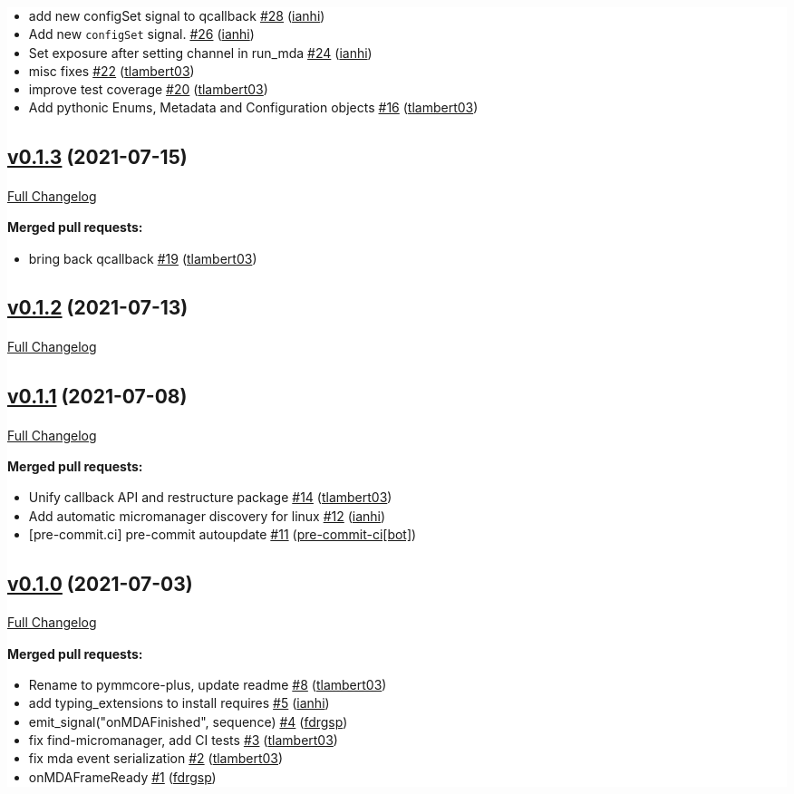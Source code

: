 - add new configSet signal to qcallback [\#28](https://github.com/pymmcore-plus/pymmcore-plus/pull/28) ([ianhi](https://github.com/ianhi))
- Add new `configSet` signal. [\#26](https://github.com/pymmcore-plus/pymmcore-plus/pull/26) ([ianhi](https://github.com/ianhi))
- Set exposure after setting channel in run\_mda [\#24](https://github.com/pymmcore-plus/pymmcore-plus/pull/24) ([ianhi](https://github.com/ianhi))
- misc fixes [\#22](https://github.com/pymmcore-plus/pymmcore-plus/pull/22) ([tlambert03](https://github.com/tlambert03))
- improve test coverage [\#20](https://github.com/pymmcore-plus/pymmcore-plus/pull/20) ([tlambert03](https://github.com/tlambert03))
- Add pythonic Enums, Metadata and Configuration objects [\#16](https://github.com/pymmcore-plus/pymmcore-plus/pull/16) ([tlambert03](https://github.com/tlambert03))

## [v0.1.3](https://github.com/pymmcore-plus/pymmcore-plus/tree/v0.1.3) (2021-07-15)

[Full Changelog](https://github.com/pymmcore-plus/pymmcore-plus/compare/v0.1.2...v0.1.3)

**Merged pull requests:**

- bring back qcallback [\#19](https://github.com/pymmcore-plus/pymmcore-plus/pull/19) ([tlambert03](https://github.com/tlambert03))

## [v0.1.2](https://github.com/pymmcore-plus/pymmcore-plus/tree/v0.1.2) (2021-07-13)

[Full Changelog](https://github.com/pymmcore-plus/pymmcore-plus/compare/v0.1.1...v0.1.2)

## [v0.1.1](https://github.com/pymmcore-plus/pymmcore-plus/tree/v0.1.1) (2021-07-08)

[Full Changelog](https://github.com/pymmcore-plus/pymmcore-plus/compare/v0.1.0...v0.1.1)

**Merged pull requests:**

- Unify callback API and restructure package [\#14](https://github.com/pymmcore-plus/pymmcore-plus/pull/14) ([tlambert03](https://github.com/tlambert03))
- Add automatic micromanager discovery for linux [\#12](https://github.com/pymmcore-plus/pymmcore-plus/pull/12) ([ianhi](https://github.com/ianhi))
- \[pre-commit.ci\] pre-commit autoupdate [\#11](https://github.com/pymmcore-plus/pymmcore-plus/pull/11) ([pre-commit-ci[bot]](https://github.com/apps/pre-commit-ci))

## [v0.1.0](https://github.com/pymmcore-plus/pymmcore-plus/tree/v0.1.0) (2021-07-03)

[Full Changelog](https://github.com/pymmcore-plus/pymmcore-plus/compare/v0.0.1...v0.1.0)

**Merged pull requests:**

- Rename to pymmcore-plus, update readme [\#8](https://github.com/pymmcore-plus/pymmcore-plus/pull/8) ([tlambert03](https://github.com/tlambert03))
- add typing\_extensions to install requires [\#5](https://github.com/pymmcore-plus/pymmcore-plus/pull/5) ([ianhi](https://github.com/ianhi))
- emit\_signal\("onMDAFinished", sequence\)  [\#4](https://github.com/pymmcore-plus/pymmcore-plus/pull/4) ([fdrgsp](https://github.com/fdrgsp))
- fix find-micromanager, add CI tests [\#3](https://github.com/pymmcore-plus/pymmcore-plus/pull/3) ([tlambert03](https://github.com/tlambert03))
- fix mda event serialization [\#2](https://github.com/pymmcore-plus/pymmcore-plus/pull/2) ([tlambert03](https://github.com/tlambert03))
- onMDAFrameReady [\#1](https://github.com/pymmcore-plus/pymmcore-plus/pull/1) ([fdrgsp](https://github.com/fdrgsp))
